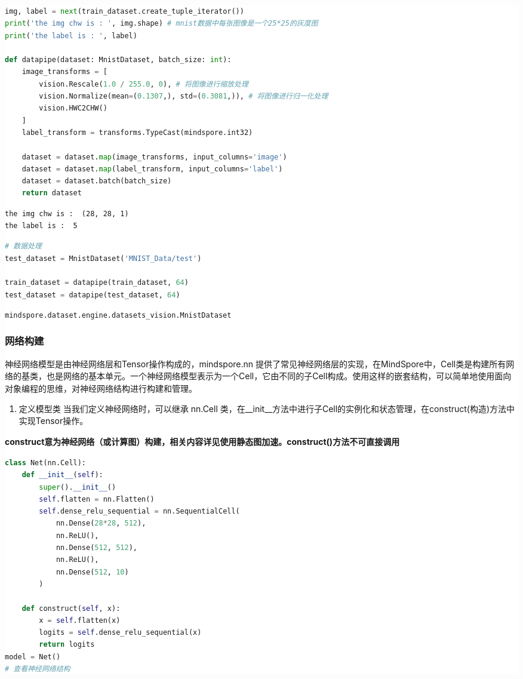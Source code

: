 


```python
img, label = next(train_dataset.create_tuple_iterator())
print('the img chw is : ', img.shape) # mnist数据中每张图像是一个25*25的灰度图
print('the label is : ', label)

def datapipe(dataset: MnistDataset, batch_size: int):
    image_transforms = [
        vision.Rescale(1.0 / 255.0, 0), # 将图像进行缩放处理
        vision.Normalize(mean=(0.1307,), std=(0.3081,)), # 将图像进行归一化处理
        vision.HWC2CHW() 
    ]
    label_transform = transforms.TypeCast(mindspore.int32)
    
    dataset = dataset.map(image_transforms, input_columns='image')
    dataset = dataset.map(label_transform, input_columns='label')
    dataset = dataset.batch(batch_size)
    return dataset
```

    the img chw is :  (28, 28, 1)
    the label is :  5



```python
# 数据处理
test_dataset = MnistDataset('MNIST_Data/test')

train_dataset = datapipe(train_dataset, 64)
test_dataset = datapipe(test_dataset, 64)
```




    mindspore.dataset.engine.datasets_vision.MnistDataset



### 网络构建
神经网络模型是由神经网络层和Tensor操作构成的，mindspore.nn 提供了常见神经网络层的实现，在MindSpore中，Cell类是构建所有网络的基类，也是网络的基本单元。一个神经网络模型表示为一个Cell，它由不同的子Cell构成。使用这样的嵌套结构，可以简单地使用面向对象编程的思维，对神经网络结构进行构建和管理。

1. 定义模型类
当我们定义神经网络时，可以继承 nn.Cell 类，在__init__方法中进行子Cell的实例化和状态管理，在construct(构造)方法中实现Tensor操作。

**construct意为神经网络（或计算图）构建，相关内容详见使用静态图加速。construct()方法不可直接调用**



```python
class Net(nn.Cell):
    def __init__(self):
        super().__init__()
        self.flatten = nn.Flatten()
        self.dense_relu_sequential = nn.SequentialCell(
            nn.Dense(28*28, 512),
            nn.ReLU(),
            nn.Dense(512, 512),
            nn.ReLU(),
            nn.Dense(512, 10)
        )
        
    def construct(self, x):
        x = self.flatten(x)
        logits = self.dense_relu_sequential(x)
        return logits
model = Net()
# 查看神经网络结构
```